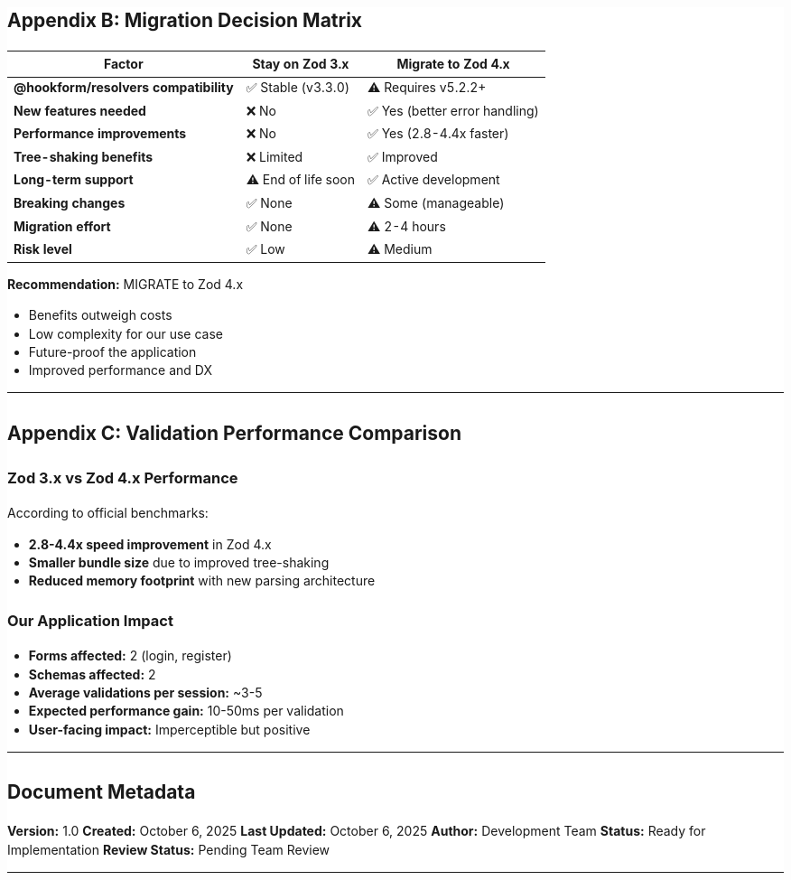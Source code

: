 
## Appendix B: Migration Decision Matrix

| Factor | Stay on Zod 3.x | Migrate to Zod 4.x |
|--------|----------------|-------------------|
| **@hookform/resolvers compatibility** | ✅ Stable (v3.3.0) | ⚠️ Requires v5.2.2+ |
| **New features needed** | ❌ No | ✅ Yes (better error handling) |
| **Performance improvements** | ❌ No | ✅ Yes (2.8-4.4x faster) |
| **Tree-shaking benefits** | ❌ Limited | ✅ Improved |
| **Long-term support** | ⚠️ End of life soon | ✅ Active development |
| **Breaking changes** | ✅ None | ⚠️ Some (manageable) |
| **Migration effort** | ✅ None | ⚠️ 2-4 hours |
| **Risk level** | ✅ Low | ⚠️ Medium |

**Recommendation:** MIGRATE to Zod 4.x
- Benefits outweigh costs
- Low complexity for our use case
- Future-proof the application
- Improved performance and DX

---

## Appendix C: Validation Performance Comparison

### Zod 3.x vs Zod 4.x Performance

According to official benchmarks:
- **2.8-4.4x speed improvement** in Zod 4.x
- **Smaller bundle size** due to improved tree-shaking
- **Reduced memory footprint** with new parsing architecture

### Our Application Impact
- **Forms affected:** 2 (login, register)
- **Schemas affected:** 2
- **Average validations per session:** ~3-5
- **Expected performance gain:** 10-50ms per validation
- **User-facing impact:** Imperceptible but positive

---

## Document Metadata

**Version:** 1.0
**Created:** October 6, 2025
**Last Updated:** October 6, 2025
**Author:** Development Team
**Status:** Ready for Implementation
**Review Status:** Pending Team Review

---